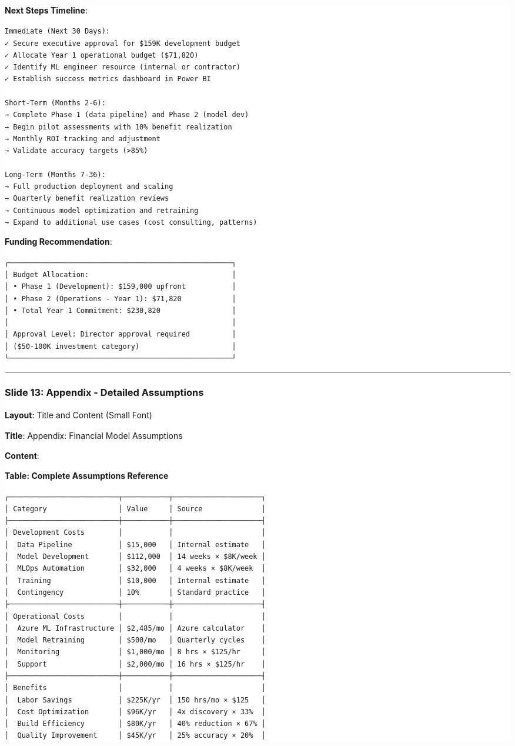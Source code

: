 **Next Steps Timeline**:
```
Immediate (Next 30 Days):
✓ Secure executive approval for $159K development budget
✓ Allocate Year 1 operational budget ($71,820)
✓ Identify ML engineer resource (internal or contractor)
✓ Establish success metrics dashboard in Power BI

Short-Term (Months 2-6):
→ Complete Phase 1 (data pipeline) and Phase 2 (model dev)
→ Begin pilot assessments with 10% benefit realization
→ Monthly ROI tracking and adjustment
→ Validate accuracy targets (>85%)

Long-Term (Months 7-36):
→ Full production deployment and scaling
→ Quarterly benefit realization reviews
→ Continuous model optimization and retraining
→ Expand to additional use cases (cost consulting, patterns)
```

**Funding Recommendation**:
```
┌─────────────────────────────────────────────────────┐
│ Budget Allocation:                                  │
│ • Phase 1 (Development): $159,000 upfront           │
│ • Phase 2 (Operations - Year 1): $71,820            │
│ • Total Year 1 Commitment: $230,820                 │
│                                                     │
│ Approval Level: Director approval required          │
│ ($50-100K investment category)                      │
└─────────────────────────────────────────────────────┘
```

---

### Slide 13: Appendix - Detailed Assumptions

**Layout**: Title and Content (Small Font)

**Title**: Appendix: Financial Model Assumptions

**Content**:

**Table: Complete Assumptions Reference**
```
┌──────────────────────────┬───────────┬─────────────────────┐
│ Category                 │ Value     │ Source              │
├──────────────────────────┼───────────┼─────────────────────┤
│ Development Costs        │           │                     │
│  Data Pipeline           │ $15,000   │ Internal estimate   │
│  Model Development       │ $112,000  │ 14 weeks × $8K/week │
│  MLOps Automation        │ $32,000   │ 4 weeks × $8K/week  │
│  Training                │ $10,000   │ Internal estimate   │
│  Contingency             │ 10%       │ Standard practice   │
├──────────────────────────┼───────────┼─────────────────────┤
│ Operational Costs        │           │                     │
│  Azure ML Infrastructure │ $2,485/mo │ Azure calculator    │
│  Model Retraining        │ $500/mo   │ Quarterly cycles    │
│  Monitoring              │ $1,000/mo │ 8 hrs × $125/hr     │
│  Support                 │ $2,000/mo │ 16 hrs × $125/hr    │
├──────────────────────────┼───────────┼─────────────────────┤
│ Benefits                 │           │                     │
│  Labor Savings           │ $225K/yr  │ 150 hrs/mo × $125   │
│  Cost Optimization       │ $96K/yr   │ 4x discovery × 33%  │
│  Build Efficiency        │ $80K/yr   │ 40% reduction × 67% │
│  Quality Improvement     │ $45K/yr   │ 25% accuracy × 20%  │
```